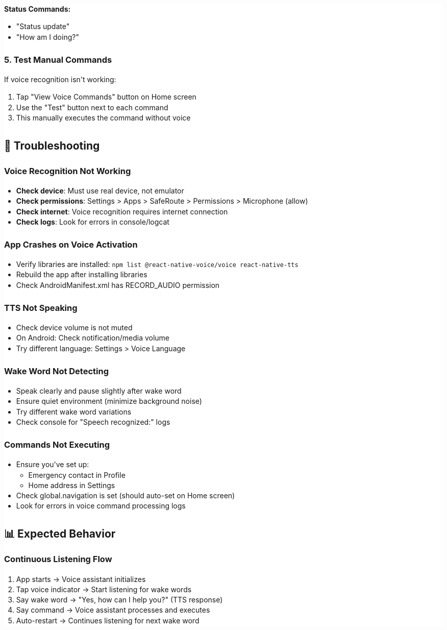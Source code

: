 **Status Commands:**
- "Status update"
- "How am I doing?"

### 5. Test Manual Commands

If voice recognition isn't working:
1. Tap "View Voice Commands" button on Home screen
2. Use the "Test" button next to each command
3. This manually executes the command without voice

## 🐛 Troubleshooting

### Voice Recognition Not Working
- **Check device**: Must use real device, not emulator
- **Check permissions**: Settings > Apps > SafeRoute > Permissions > Microphone (allow)
- **Check internet**: Voice recognition requires internet connection
- **Check logs**: Look for errors in console/logcat

### App Crashes on Voice Activation
- Verify libraries are installed: `npm list @react-native-voice/voice react-native-tts`
- Rebuild the app after installing libraries
- Check AndroidManifest.xml has RECORD_AUDIO permission

### TTS Not Speaking
- Check device volume is not muted
- On Android: Check notification/media volume
- Try different language: Settings > Voice Language

### Wake Word Not Detecting
- Speak clearly and pause slightly after wake word
- Ensure quiet environment (minimize background noise)
- Try different wake word variations
- Check console for "Speech recognized:" logs

### Commands Not Executing
- Ensure you've set up:
  - Emergency contact in Profile
  - Home address in Settings
- Check global.navigation is set (should auto-set on Home screen)
- Look for errors in voice command processing logs

## 📊 Expected Behavior

### Continuous Listening Flow
1. App starts → Voice assistant initializes
2. Tap voice indicator → Start listening for wake words
3. Say wake word → "Yes, how can I help you?" (TTS response)
4. Say command → Voice assistant processes and executes
5. Auto-restart → Continues listening for next wake word
